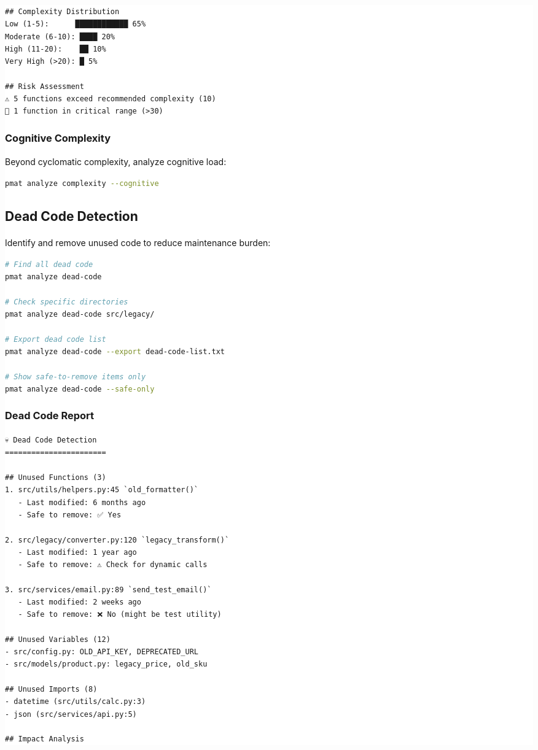 ```
## Complexity Distribution
Low (1-5):      ████████████ 65%
Moderate (6-10): ████ 20%
High (11-20):    ██ 10%
Very High (>20): █ 5%

## Risk Assessment
⚠️ 5 functions exceed recommended complexity (10)
🔴 1 function in critical range (>30)
```

### Cognitive Complexity

Beyond cyclomatic complexity, analyze cognitive load:

```bash
pmat analyze complexity --cognitive
```

## Dead Code Detection

Identify and remove unused code to reduce maintenance burden:

```bash
# Find all dead code
pmat analyze dead-code

# Check specific directories
pmat analyze dead-code src/legacy/

# Export dead code list
pmat analyze dead-code --export dead-code-list.txt

# Show safe-to-remove items only
pmat analyze dead-code --safe-only
```

### Dead Code Report

```
💀 Dead Code Detection
=======================

## Unused Functions (3)
1. src/utils/helpers.py:45 `old_formatter()` 
   - Last modified: 6 months ago
   - Safe to remove: ✅ Yes

2. src/legacy/converter.py:120 `legacy_transform()`
   - Last modified: 1 year ago
   - Safe to remove: ⚠️ Check for dynamic calls

3. src/services/email.py:89 `send_test_email()`
   - Last modified: 2 weeks ago
   - Safe to remove: ❌ No (might be test utility)

## Unused Variables (12)
- src/config.py: OLD_API_KEY, DEPRECATED_URL
- src/models/product.py: legacy_price, old_sku

## Unused Imports (8)
- datetime (src/utils/calc.py:3)
- json (src/services/api.py:5)

## Impact Analysis
```